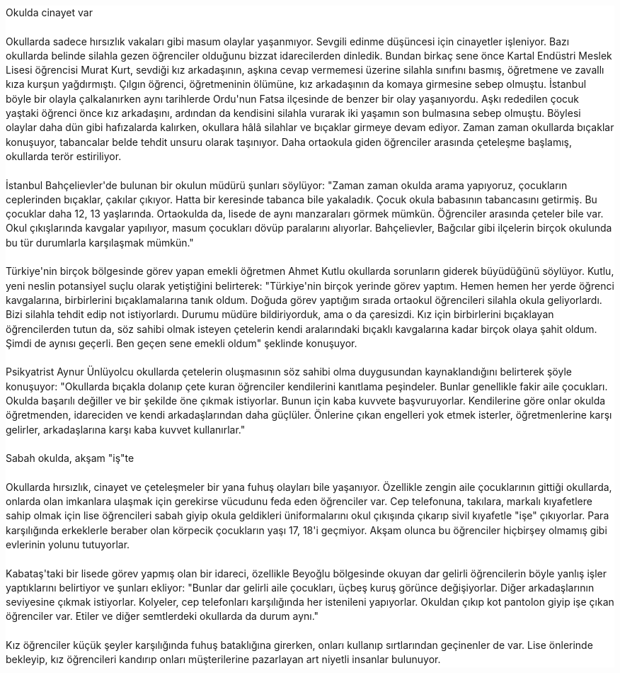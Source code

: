    Okulda cinayet var
   <br/>
   <br/>
   Okullarda sadece hırsızlık vakaları gibi masum olaylar yaşanmıyor. Sevgili edinme düşüncesi için cinayetler işleniyor. Bazı okullarda belinde silahla gezen öğrenciler olduğunu bizzat idarecilerden dinledik. Bundan birkaç sene önce Kartal Endüstri Meslek Lisesi öğrencisi Murat Kurt, sevdiği kız arkadaşının, aşkına cevap vermemesi üzerine silahla sınıfını basmış, öğretmene ve zavallı kıza kurşun yağdırmıştı. Çılgın öğrenci, öğretmeninin ölümüne, kız arkadaşının da komaya girmesine sebep olmuştu. İstanbul böyle bir olayla çalkalanırken aynı tarihlerde Ordu'nun Fatsa ilçesinde de benzer bir olay yaşanıyordu. Aşkı rededilen çocuk yaştaki öğrenci önce kız arkadaşını, ardından da kendisini silahla vurarak iki yaşamın son bulmasına sebep olmuştu. Böylesi olaylar daha dün gibi hafızalarda kalırken, okullara hâlâ silahlar ve bıçaklar girmeye devam ediyor. Zaman zaman okullarda bıçaklar konuşuyor, tabancalar belde tehdit unsuru olarak taşınıyor. Daha ortaokula giden öğrenciler arasında çeteleşme başlamış, okullarda terör estiriliyor.
   <br/>
   <br/>
   İstanbul Bahçelievler'de bulunan bir okulun müdürü şunları söylüyor: "Zaman zaman okulda arama yapıyoruz, çocukların ceplerinden bıçaklar, çakılar çıkıyor. Hatta bir keresinde tabanca bile yakaladık. Çocuk okula babasının tabancasını getirmiş. Bu çocuklar daha 12, 13 yaşlarında. Ortaokulda da, lisede de aynı manzaraları görmek mümkün. Öğrenciler arasında çeteler bile var. Okul çıkışlarında kavgalar yapılıyor, masum çocukları dövüp paralarını alıyorlar. Bahçelievler, Bağcılar gibi ilçelerin birçok okulunda bu tür durumlarla karşılaşmak mümkün."
   <br/>
   <br/>
   Türkiye'nin birçok bölgesinde görev yapan emekli öğretmen Ahmet Kutlu okullarda sorunların giderek büyüdüğünü söylüyor. Kutlu, yeni neslin potansiyel suçlu olarak yetiştiğini belirterek: "Türkiye'nin birçok yerinde görev yaptım. Hemen hemen her yerde öğrenci kavgalarına, birbirlerini bıçaklamalarına tanık oldum. Doğuda görev yaptığım sırada ortaokul öğrencileri silahla okula geliyorlardı. Bizi silahla tehdit edip not istiyorlardı. Durumu müdüre bildiriyorduk, ama o da çaresizdi. Kız için birbirlerini bıçaklayan öğrencilerden tutun da, söz sahibi olmak isteyen çetelerin kendi aralarındaki bıçaklı kavgalarına kadar birçok olaya şahit oldum. Şimdi de aynısı geçerli. Ben geçen sene emekli oldum" şeklinde konuşuyor.
   <br/>
   <br/>
   Psikyatrist Aynur Ünlüyolcu okullarda çetelerin oluşmasının söz sahibi olma duygusundan kaynaklandığını belirterek şöyle konuşuyor: "Okullarda bıçakla dolanıp çete kuran öğrenciler kendilerini kanıtlama peşindeler. Bunlar genellikle fakir aile çocukları. Okulda başarılı değiller ve bir şekilde öne çıkmak istiyorlar. Bunun için kaba kuvvete başvuruyorlar. Kendilerine göre onlar okulda öğretmenden, idareciden ve kendi arkadaşlarından daha güçlüler. Önlerine çıkan engelleri yok etmek isterler, öğretmenlerine karşı gelirler, arkadaşlarına karşı kaba kuvvet kullanırlar."
   <br/>
   <br/>
   Sabah okulda, akşam "iş"te
   <br/>
   <br/>
   Okullarda hırsızlık, cinayet ve çeteleşmeler bir yana fuhuş olayları bile yaşanıyor. Özellikle zengin aile çocuklarının gittiği okullarda, onlarda olan imkanlara ulaşmak için gerekirse vücudunu feda eden öğrenciler var. Cep telefonuna, takılara, markalı kıyafetlere sahip olmak için lise öğrencileri sabah giyip okula geldikleri üniformalarını okul çıkışında çıkarıp sivil kıyafetle "işe" çıkıyorlar. Para karşılığında erkeklerle beraber olan körpecik çocukların yaşı 17, 18'i geçmiyor. Akşam olunca bu öğrenciler hiçbirşey olmamış gibi evlerinin yolunu tutuyorlar.
   <br/>
   <br/>
   Kabataş'taki bir lisede görev yapmış olan bir idareci, özellikle Beyoğlu bölgesinde okuyan dar gelirli öğrencilerin böyle yanlış işler yaptıklarını belirtiyor ve şunları ekliyor: "Bunlar dar gelirli aile çocukları, üçbeş kuruş görünce değişiyorlar. Diğer arkadaşlarının seviyesine çıkmak istiyorlar. Kolyeler, cep telefonları karşılığında her istenileni yapıyorlar. Okuldan çıkıp kot pantolon giyip işe çıkan öğrenciler var. Etiler ve diğer semtlerdeki okullarda da durum aynı."
   <br/>
   <br/>
   Kız öğrenciler küçük şeyler karşılığında fuhuş bataklığına girerken, onları kullanıp sırtlarından geçinenler de var. Lise önlerinde bekleyip, kız öğrencileri kandırıp onları müşterilerine pazarlayan art niyetli insanlar bulunuyor.
   <br/>